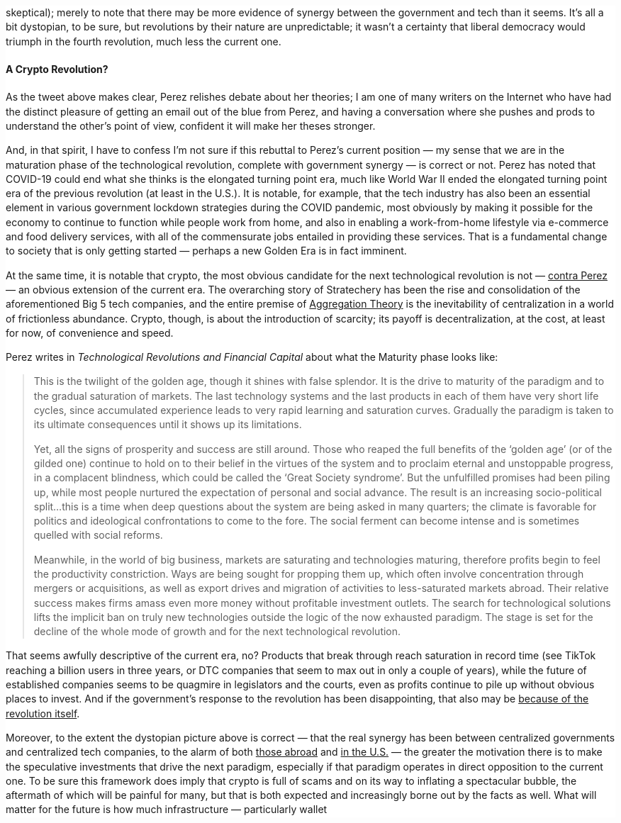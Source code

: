 skeptical</a>); merely to note that there may be more evidence of synergy between the government and tech than it seems. It&#8217;s all a bit dystopian, to be sure, but revolutions by their nature are unpredictable; it wasn&#8217;t a certainty that liberal democracy would triumph in the fourth revolution, much less the current one.</p><h4>A Crypto Revolution?</h4><p>As the tweet above makes clear, Perez relishes debate about her theories; I am one of many writers on the Internet who have had the distinct pleasure of getting an email out of the blue from Perez, and having a conversation where she pushes and prods to understand the other&#8217;s point of view, confident it will make her theses stronger.</p><p>And, in that spirit, I have to confess I&#8217;m not sure if this rebuttal to Perez&#8217;s current position — my sense that we are in the maturation phase of the technological revolution, complete with government synergy — is correct or not. Perez has noted that COVID-19 could end what she thinks is the elongated turning point era, much like World War II ended the elongated turning point era of the previous revolution (at least in the U.S.). It is notable, for example, that the tech industry has also been an essential element in various government lockdown strategies during the COVID pandemic, most obviously by making it possible for the economy to continue to function while people work from home, and also in enabling a work-from-home lifestyle via e-commerce and food delivery services, with all of the commensurate jobs entailed in providing these services. That is a fundamental change to society that is only getting started — perhaps a new Golden Era is in fact imminent.</p><p>At the same time, it is notable that crypto, the most obvious candidate for the next technological revolution is not — <a href="https://www.youtube.com/watch?v=2kwDMMBPOhw">contra Perez</a> — an obvious extension of the current era. The overarching story of Stratechery has been the rise and consolidation of the aforementioned Big 5 tech companies, and the entire premise of <a href="https://stratechery.com/2015/aggregation-theory/">Aggregation Theory</a> is the inevitability of centralization in a world of frictionless abundance. Crypto, though, is about the introduction of scarcity; its payoff is decentralization, at the cost, at least for now, of convenience and speed.</p><p>Perez writes in <em>Technological Revolutions and Financial Capital</em> about what the Maturity phase looks like:</p><blockquote><p>  This is the twilight of the golden age, though it shines with false splendor. It is the drive to maturity of the paradigm and to the gradual saturation of markets. The last technology systems and the last products in each of them have very short life cycles, since accumulated experience leads to very rapid learning and saturation curves. Gradually the paradigm is taken to its ultimate consequences until it shows up its limitations.</p><p>  Yet, all the signs of prosperity and success are still around. Those who reaped the full benefits of the ‘golden age’ (or of the gilded one) continue to hold on to their belief in the virtues of the system and to proclaim eternal and unstoppable progress, in a complacent blindness, which could be called the ‘Great Society syndrome’. But the unfulfilled promises had been piling up, while most people nurtured the expectation of personal and social advance. The result is an increasing socio-political split…this is a time when deep questions about the system are being asked in many quarters; the climate is favorable for politics and ideological confrontations to come to the fore. The social ferment can become intense and is sometimes quelled with social reforms.</p><p>  Meanwhile, in the world of big business, markets are saturating and technologies maturing, therefore profits begin to feel the productivity constriction. Ways are being sought for propping them up, which often involve concentration through mergers or acquisitions, as well as export drives and migration of activities to less-saturated markets abroad. Their relative success makes firms amass even more money without profitable investment outlets. The search for technological solutions lifts the implicit ban on truly new technologies outside the logic of the now exhausted paradigm. The stage is set for the decline of the whole mode of growth and for the next technological revolution.</p></blockquote><p>That seems awfully descriptive of the current era, no? Products that break through reach saturation in record time (see TikTok reaching a billion users in three years, or DTC companies that seem to max out in only a couple of years), while the future of established companies seems to be quagmire in legislators and the courts, even as profits continue to pile up without obvious places to invest. And if the government&#8217;s response to the revolution has been disappointing, that also may be <a href="https://stratechery.com/2016/the-voters-decide/">because of the revolution itself</a>.</p><p>Moreover, to the extent the dystopian picture above is correct — that the real synergy has been between centralized governments and centralized tech companies, to the alarm of both <a href="https://stratechery.com/2021/internet-3-0-and-the-beginning-of-tech-history/">those abroad</a> and <a href="https://stratechery.com/2021/facebook-political-problems/">in the U.S.</a> — the greater the motivation there is to make the speculative investments that drive the next paradigm, especially if that paradigm operates in direct opposition to the current one. To be sure this framework does imply that crypto is full of scams and on its way to inflating a spectacular bubble, the aftermath of which will be painful for many, but that is both expected and increasingly borne out by the facts as well. What will matter for the future is how much infrastructure — particularly wallet